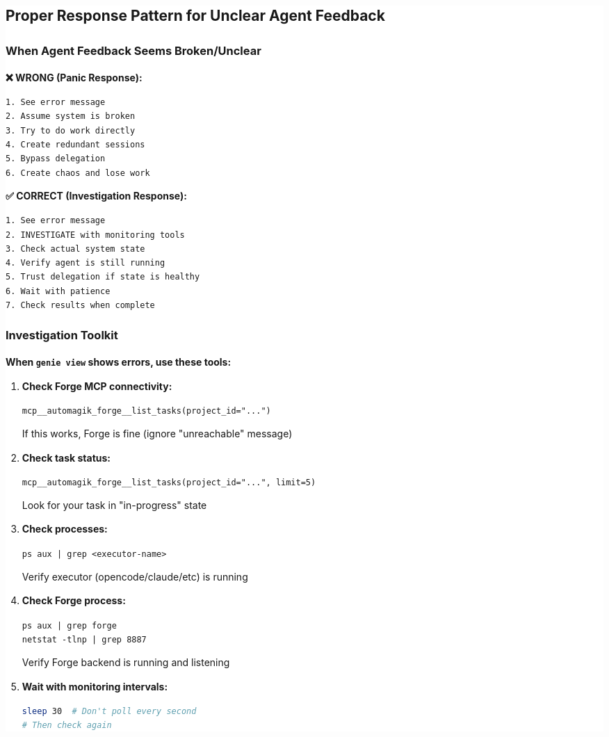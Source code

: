 
## Proper Response Pattern for Unclear Agent Feedback

### When Agent Feedback Seems Broken/Unclear

**❌ WRONG (Panic Response):**
```
1. See error message
2. Assume system is broken
3. Try to do work directly
4. Create redundant sessions
5. Bypass delegation
6. Create chaos and lose work
```

**✅ CORRECT (Investigation Response):**
```
1. See error message
2. INVESTIGATE with monitoring tools
3. Check actual system state
4. Verify agent is still running
5. Trust delegation if state is healthy
6. Wait with patience
7. Check results when complete
```

### Investigation Toolkit

**When `genie view` shows errors, use these tools:**

1. **Check Forge MCP connectivity:**
   ```
   mcp__automagik_forge__list_tasks(project_id="...")
   ```
   If this works, Forge is fine (ignore "unreachable" message)

2. **Check task status:**
   ```
   mcp__automagik_forge__list_tasks(project_id="...", limit=5)
   ```
   Look for your task in "in-progress" state

3. **Check processes:**
   ```
   ps aux | grep <executor-name>
   ```
   Verify executor (opencode/claude/etc) is running

4. **Check Forge process:**
   ```
   ps aux | grep forge
   netstat -tlnp | grep 8887
   ```
   Verify Forge backend is running and listening

5. **Wait with monitoring intervals:**
   ```bash
   sleep 30  # Don't poll every second
   # Then check again
   ```
